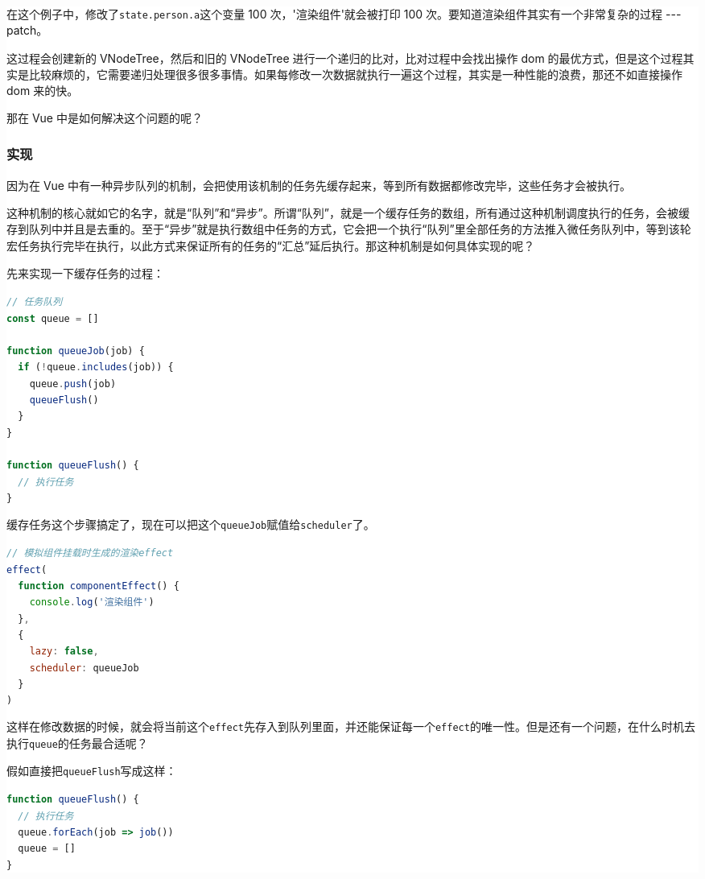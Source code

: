 ```js
```

在这个例子中，修改了`state.person.a`这个变量 100 次，'渲染组件'就会被打印 100 次。要知道渲染组件其实有一个非常复杂的过程 --- patch。

这过程会创建新的 VNodeTree，然后和旧的 VNodeTree 进行一个递归的比对，比对过程中会找出操作 dom 的最优方式，但是这个过程其实是比较麻烦的，它需要递归处理很多很多事情。如果每修改一次数据就执行一遍这个过程，其实是一种性能的浪费，那还不如直接操作 dom 来的快。

那在 Vue 中是如何解决这个问题的呢？

### 实现

因为在 Vue 中有一种异步队列的机制，会把使用该机制的任务先缓存起来，等到所有数据都修改完毕，这些任务才会被执行。

这种机制的核心就如它的名字，就是“队列”和“异步”。所谓“队列”，就是一个缓存任务的数组，所有通过这种机制调度执行的任务，会被缓存到队列中并且是去重的。至于“异步”就是执行数组中任务的方式，它会把一个执行“队列”里全部任务的方法推入微任务队列中，等到该轮宏任务执行完毕在执行，以此方式来保证所有的任务的“汇总”延后执行。那这种机制是如何具体实现的呢？

先来实现一下缓存任务的过程：

```js
// 任务队列
const queue = []

function queueJob(job) {
  if (!queue.includes(job)) {
    queue.push(job)
    queueFlush()
  }
}

function queueFlush() {
  // 执行任务
}
```

缓存任务这个步骤搞定了，现在可以把这个`queueJob`赋值给`scheduler`了。

```js
// 模拟组件挂载时生成的渲染effect
effect(
  function componentEffect() {
    console.log('渲染组件')
  },
  {
    lazy: false,
    scheduler: queueJob
  }
)
```

这样在修改数据的时候，就会将当前这个`effect`先存入到队列里面，并还能保证每一个`effect`的唯一性。但是还有一个问题，在什么时机去执行`queue`的任务最合适呢？

假如直接把`queueFlush`写成这样：

```js
function queueFlush() {
  // 执行任务
  queue.forEach(job => job())
  queue = []
}
```
